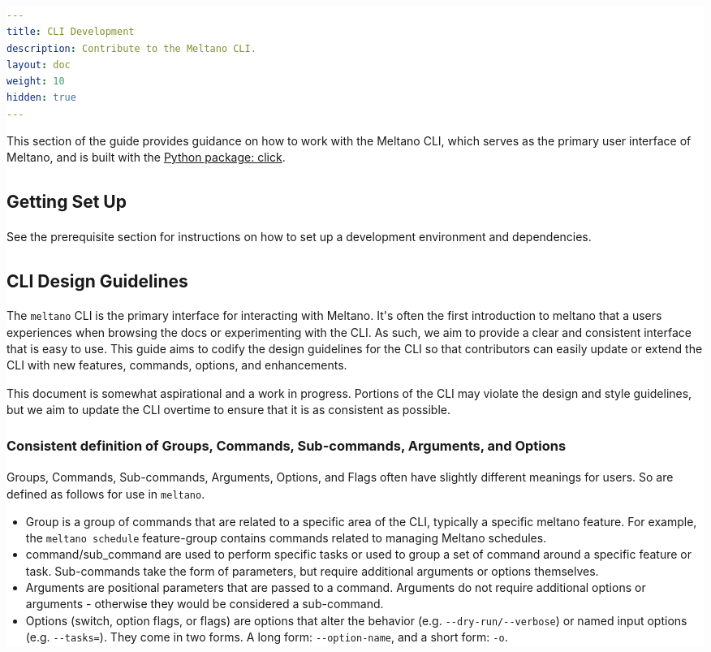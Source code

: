 ```yaml
---
title: CLI Development
description: Contribute to the Meltano CLI.
layout: doc
weight: 10
hidden: true
---
```


This section of the guide provides guidance on how to work with the Meltano CLI, which serves as the primary user interface of Meltano,
and is built with the [Python package: click](https://click.palletsprojects.com/en/8.1.x/).

## Getting Set Up

See the prerequisite section for instructions on how to set up a development environment and dependencies.

## CLI Design Guidelines

The `meltano` CLI is the primary interface for interacting with Meltano. It's often the first introduction to meltano
that a users experiences when browsing the docs or experimenting with the CLI. As such, we aim to provide a clear and
consistent interface that is easy to use. This guide aims to codify the design guidelines for the CLI so that
contributors can easily update or extend the CLI with new features, commands, options, and enhancements.

This document is somewhat aspirational and a work in progress. Portions of the CLI may violate the design and style
guidelines, but we aim to update the CLI overtime to ensure that it is as consistent as possible.

### Consistent definition of Groups, Commands, Sub-commands, Arguments, and Options

Groups, Commands, Sub-commands, Arguments, Options, and Flags often have slightly different meanings for users. So are
defined as follows for use in `meltano`.

- Group is a group of commands that are related to a specific area of the CLI, typically a specific meltano feature.
  For example, the `meltano schedule` feature-group contains commands related to managing Meltano schedules.
- command/sub_command are used to perform specific tasks or used to group a set of command around a specific feature
  or task. Sub-commands take the form of parameters, but require additional arguments or options themselves.
- Arguments are positional parameters that are passed to a command. Arguments do not require additional options or
  arguments - otherwise they would be considered a sub-command.
- Options (switch, option flags, or flags) are options that alter the behavior (e.g. `--dry-run/--verbose`) or named
  input options (e.g. `--tasks=`). They come in two forms. A long form: `--option-name`, and a short form: `-o`.

